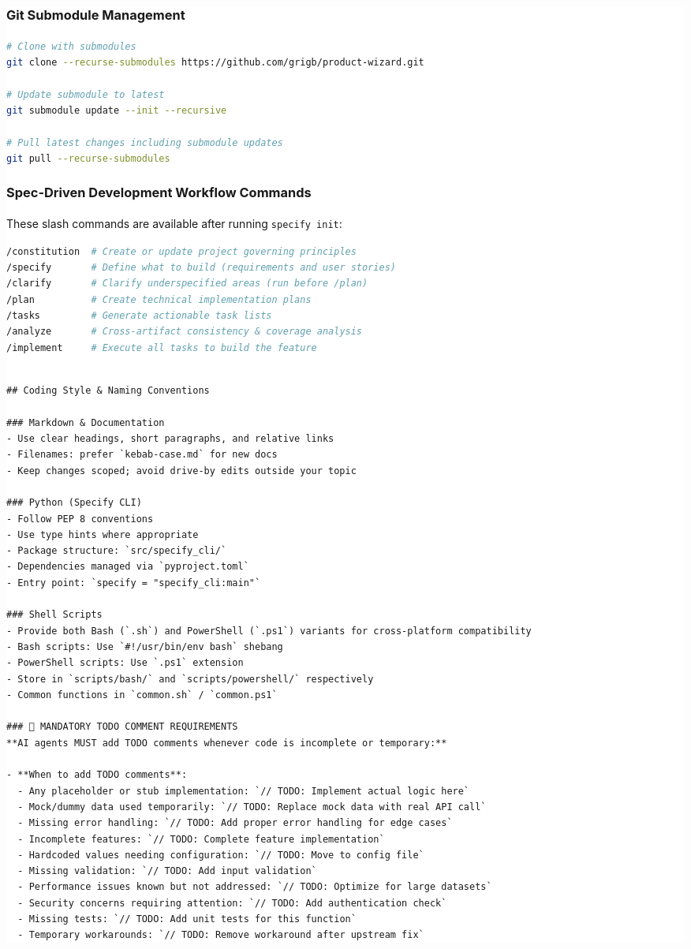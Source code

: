 ### Git Submodule Management

```bash
# Clone with submodules
git clone --recurse-submodules https://github.com/grigb/product-wizard.git

# Update submodule to latest
git submodule update --init --recursive

# Pull latest changes including submodule updates
git pull --recurse-submodules
```

### Spec-Driven Development Workflow Commands

These slash commands are available after running `specify init`:

```bash
/constitution  # Create or update project governing principles
/specify       # Define what to build (requirements and user stories)
/clarify       # Clarify underspecified areas (run before /plan)
/plan          # Create technical implementation plans
/tasks         # Generate actionable task lists
/analyze       # Cross-artifact consistency & coverage analysis
/implement     # Execute all tasks to build the feature
```

```

## Coding Style & Naming Conventions

### Markdown & Documentation
- Use clear headings, short paragraphs, and relative links
- Filenames: prefer `kebab-case.md` for new docs
- Keep changes scoped; avoid drive-by edits outside your topic

### Python (Specify CLI)
- Follow PEP 8 conventions
- Use type hints where appropriate
- Package structure: `src/specify_cli/`
- Dependencies managed via `pyproject.toml`
- Entry point: `specify = "specify_cli:main"`

### Shell Scripts
- Provide both Bash (`.sh`) and PowerShell (`.ps1`) variants for cross-platform compatibility
- Bash scripts: Use `#!/usr/bin/env bash` shebang
- PowerShell scripts: Use `.ps1` extension
- Store in `scripts/bash/` and `scripts/powershell/` respectively
- Common functions in `common.sh` / `common.ps1`

### 🚨 MANDATORY TODO COMMENT REQUIREMENTS
**AI agents MUST add TODO comments whenever code is incomplete or temporary:**

- **When to add TODO comments**:
  - Any placeholder or stub implementation: `// TODO: Implement actual logic here`
  - Mock/dummy data used temporarily: `// TODO: Replace mock data with real API call`
  - Missing error handling: `// TODO: Add proper error handling for edge cases`
  - Incomplete features: `// TODO: Complete feature implementation`
  - Hardcoded values needing configuration: `// TODO: Move to config file`
  - Missing validation: `// TODO: Add input validation`
  - Performance issues known but not addressed: `// TODO: Optimize for large datasets`
  - Security concerns requiring attention: `// TODO: Add authentication check`
  - Missing tests: `// TODO: Add unit tests for this function`
  - Temporary workarounds: `// TODO: Remove workaround after upstream fix`

```